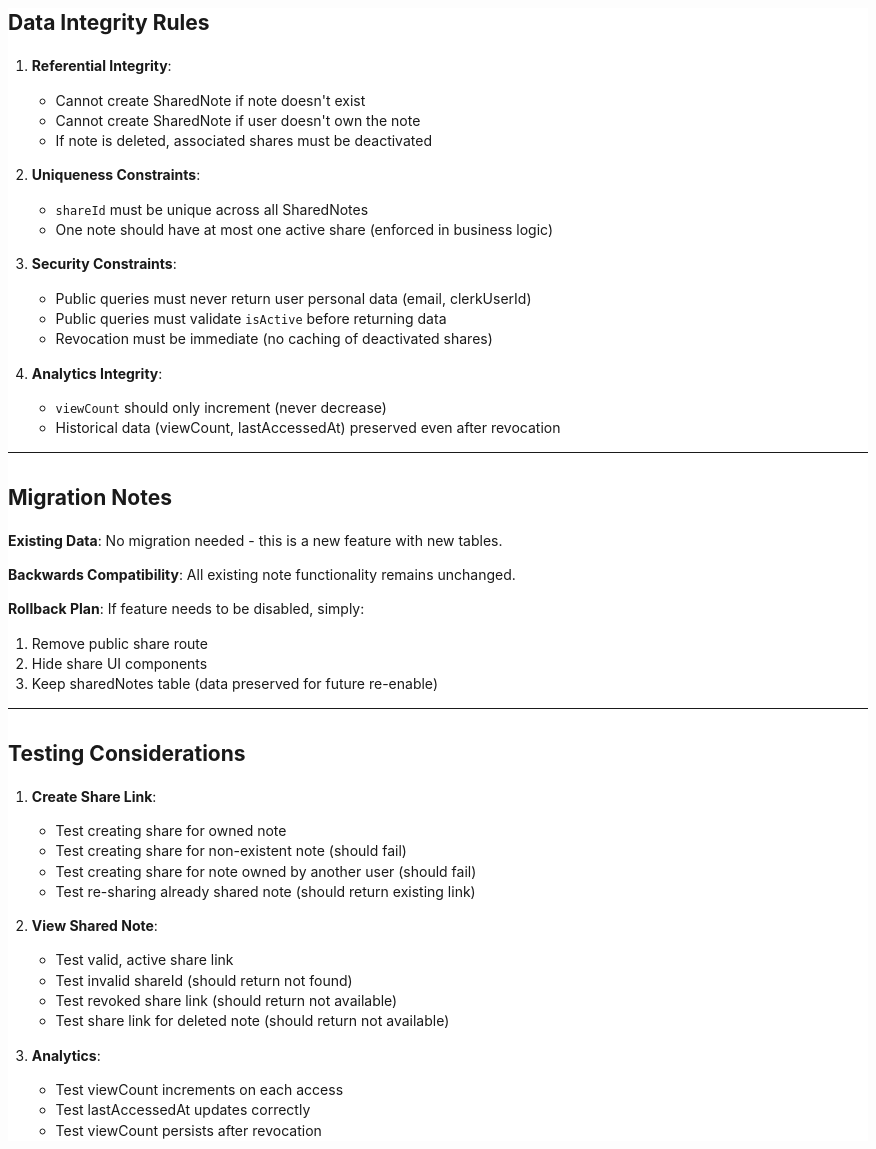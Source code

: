 ## Data Integrity Rules

1. **Referential Integrity**:
   - Cannot create SharedNote if note doesn't exist
   - Cannot create SharedNote if user doesn't own the note
   - If note is deleted, associated shares must be deactivated

2. **Uniqueness Constraints**:
   - `shareId` must be unique across all SharedNotes
   - One note should have at most one active share (enforced in business logic)

3. **Security Constraints**:
   - Public queries must never return user personal data (email, clerkUserId)
   - Public queries must validate `isActive` before returning data
   - Revocation must be immediate (no caching of deactivated shares)

4. **Analytics Integrity**:
   - `viewCount` should only increment (never decrease)
   - Historical data (viewCount, lastAccessedAt) preserved even after revocation

---

## Migration Notes

**Existing Data**: No migration needed - this is a new feature with new tables.

**Backwards Compatibility**: All existing note functionality remains unchanged.

**Rollback Plan**: If feature needs to be disabled, simply:
1. Remove public share route
2. Hide share UI components
3. Keep sharedNotes table (data preserved for future re-enable)

---

## Testing Considerations

1. **Create Share Link**:
   - Test creating share for owned note
   - Test creating share for non-existent note (should fail)
   - Test creating share for note owned by another user (should fail)
   - Test re-sharing already shared note (should return existing link)

2. **View Shared Note**:
   - Test valid, active share link
   - Test invalid shareId (should return not found)
   - Test revoked share link (should return not available)
   - Test share link for deleted note (should return not available)

3. **Analytics**:
   - Test viewCount increments on each access
   - Test lastAccessedAt updates correctly
   - Test viewCount persists after revocation
